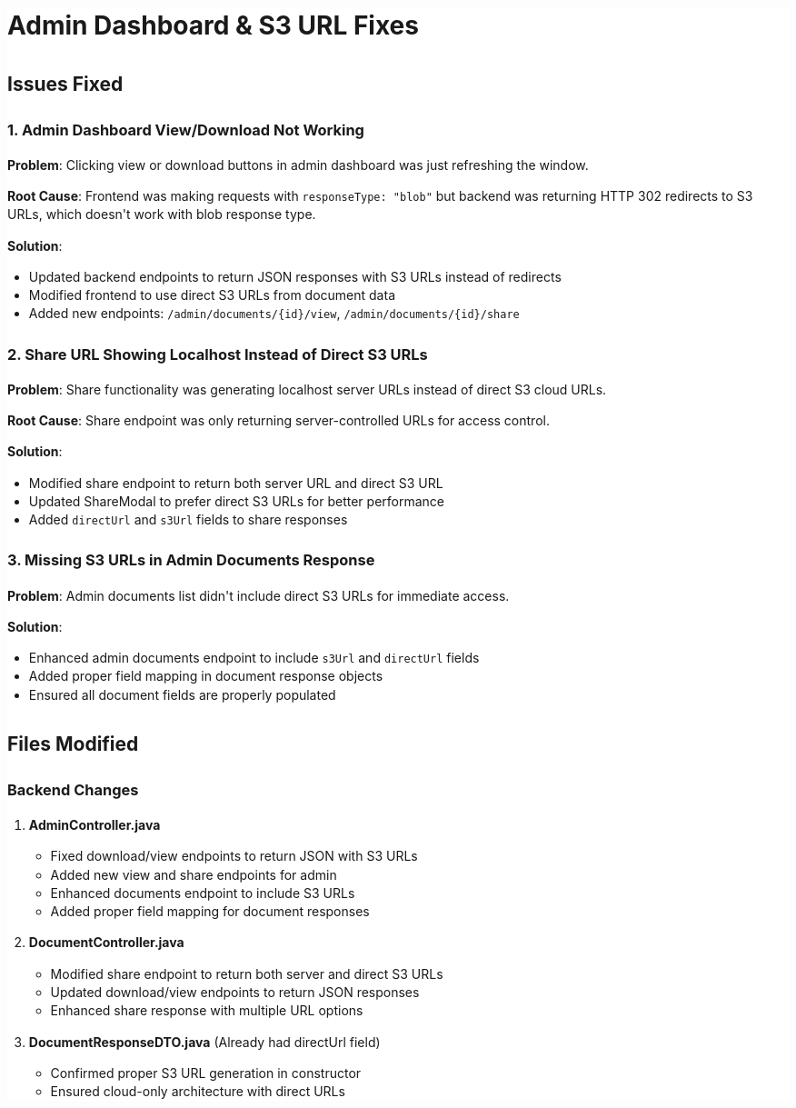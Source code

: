# Admin Dashboard & S3 URL Fixes

## Issues Fixed

### 1. Admin Dashboard View/Download Not Working
**Problem**: Clicking view or download buttons in admin dashboard was just refreshing the window.

**Root Cause**: Frontend was making requests with `responseType: "blob"` but backend was returning HTTP 302 redirects to S3 URLs, which doesn't work with blob response type.

**Solution**:
- Updated backend endpoints to return JSON responses with S3 URLs instead of redirects
- Modified frontend to use direct S3 URLs from document data
- Added new endpoints: `/admin/documents/{id}/view`, `/admin/documents/{id}/share`

### 2. Share URL Showing Localhost Instead of Direct S3 URLs
**Problem**: Share functionality was generating localhost server URLs instead of direct S3 cloud URLs.

**Root Cause**: Share endpoint was only returning server-controlled URLs for access control.

**Solution**:
- Modified share endpoint to return both server URL and direct S3 URL
- Updated ShareModal to prefer direct S3 URLs for better performance
- Added `directUrl` and `s3Url` fields to share responses

### 3. Missing S3 URLs in Admin Documents Response
**Problem**: Admin documents list didn't include direct S3 URLs for immediate access.

**Solution**:
- Enhanced admin documents endpoint to include `s3Url` and `directUrl` fields
- Added proper field mapping in document response objects
- Ensured all document fields are properly populated

## Files Modified

### Backend Changes

1. **AdminController.java**
   - Fixed download/view endpoints to return JSON with S3 URLs
   - Added new view and share endpoints for admin
   - Enhanced documents endpoint to include S3 URLs
   - Added proper field mapping for document responses

2. **DocumentController.java**
   - Modified share endpoint to return both server and direct S3 URLs
   - Updated download/view endpoints to return JSON responses
   - Enhanced share response with multiple URL options

3. **DocumentResponseDTO.java** (Already had directUrl field)
   - Confirmed proper S3 URL generation in constructor
   - Ensured cloud-only architecture with direct URLs
